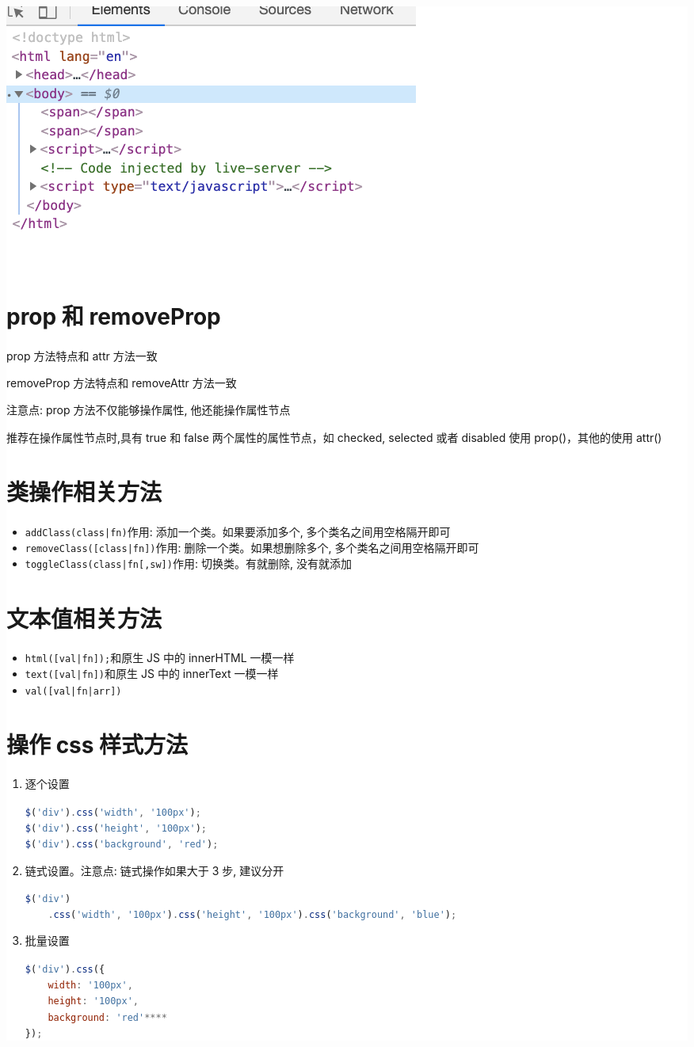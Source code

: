 ![](assets/2020-03-10-16-25-14.png)

# prop 和 removeProp

prop 方法特点和 attr 方法一致

removeProp 方法特点和 removeAttr 方法一致

注意点: prop 方法不仅能够操作属性, 他还能操作属性节点

推荐在操作属性节点时,具有 true 和 false 两个属性的属性节点，如 checked, selected 或者 disabled 使用 prop()，其他的使用 attr()

# 类操作相关方法

-   `addClass(class|fn)`作用: 添加一个类。如果要添加多个, 多个类名之间用空格隔开即可
-   `removeClass([class|fn])`作用: 删除一个类。如果想删除多个, 多个类名之间用空格隔开即可
-   `toggleClass(class|fn[,sw])`作用: 切换类。有就删除, 没有就添加

# 文本值相关方法

-   `html([val|fn]);`和原生 JS 中的 innerHTML 一模一样
-   `text([val|fn])`和原生 JS 中的 innerText 一模一样
-   `val([val|fn|arr])`

# 操作 css 样式方法

1. 逐个设置
    ```js
    $('div').css('width', '100px');
    $('div').css('height', '100px');
    $('div').css('background', 'red');
    ```
2. 链式设置。注意点: 链式操作如果大于 3 步, 建议分开
    ```js
    $('div')
        .css('width', '100px').css('height', '100px').css('background', 'blue');
    ```
1. 批量设置
    ```js
    $('div').css({
        width: '100px',
        height: '100px',
        background: 'red'****
    });
    ```